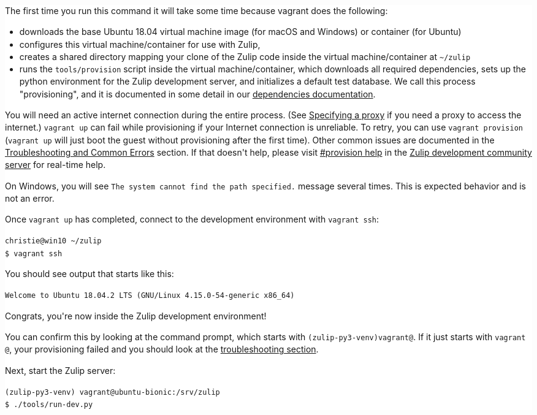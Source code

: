The first time you run this command it will take some time because vagrant
does the following:

- downloads the base Ubuntu 18.04 virtual machine image (for macOS and Windows)
  or container (for Ubuntu)
- configures this virtual machine/container for use with Zulip,
- creates a shared directory mapping your clone of the Zulip code inside the
  virtual machine/container at `~/zulip`
- runs the `tools/provision` script inside the virtual machine/container, which
  downloads all required dependencies, sets up the python environment for
  the Zulip development server, and initializes a default test
  database.  We call this process "provisioning", and it is documented
  in some detail in our [dependencies documentation](../subsystems/dependencies.html).

You will need an active internet connection during the entire
process. (See [Specifying a proxy](#specifying-a-proxy) if you need a
proxy to access the internet.) `vagrant up` can fail while
provisioning if your Internet connection is unreliable.  To retry, you
can use `vagrant provision` (`vagrant up` will just boot the guest
without provisioning after the first time).  Other common issues are
documented in the
[Troubleshooting and Common Errors](#troubleshooting-and-common-errors)
section.  If that doesn't help, please visit
[#provision help](https://chat.zulip.org/#narrow/stream/21-provision-help)
in the [Zulip development community server](../contributing/chat-zulip-org.html) for
real-time help.

On Windows, you will see `The system cannot find the path specified.` message
several times. This is expected behavior and is not an error.

Once `vagrant up` has completed, connect to the development
environment with `vagrant ssh`:

```
christie@win10 ~/zulip
$ vagrant ssh
```

You should see output that starts like this:

```
Welcome to Ubuntu 18.04.2 LTS (GNU/Linux 4.15.0-54-generic x86_64)
```

Congrats, you're now inside the Zulip development environment!

You can confirm this by looking at the command prompt, which starts
with `(zulip-py3-venv)vagrant@`.  If it just starts with `vagrant@`, your
provisioning failed and you should look at the
[troubleshooting section](#troubleshooting-and-common-errors).

Next, start the Zulip server:

```
(zulip-py3-venv) vagrant@ubuntu-bionic:/srv/zulip
$ ./tools/run-dev.py
```
